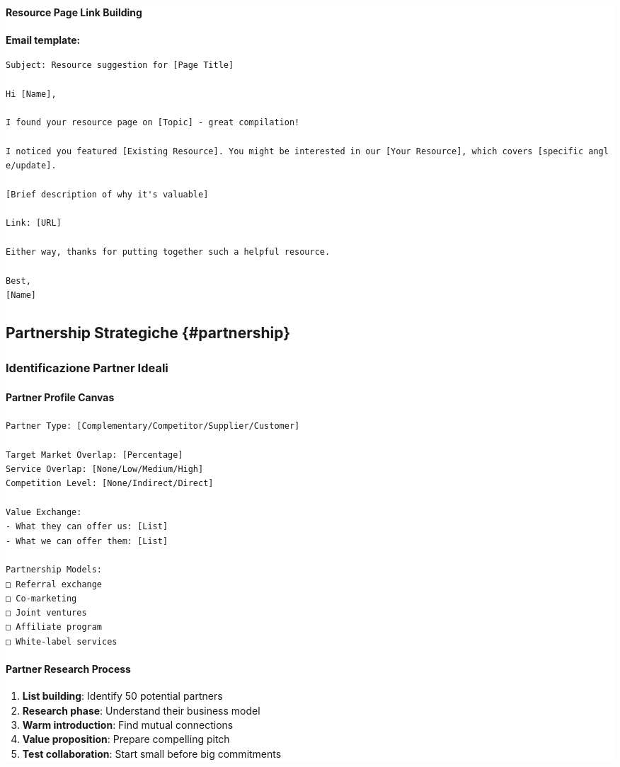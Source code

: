 #### Resource Page Link Building
**Email template:**
```
Subject: Resource suggestion for [Page Title]

Hi [Name],

I found your resource page on [Topic] - great compilation!

I noticed you featured [Existing Resource]. You might be interested in our [Your Resource], which covers [specific angle/update].

[Brief description of why it's valuable]

Link: [URL]

Either way, thanks for putting together such a helpful resource.

Best,
[Name]
```

## Partnership Strategiche {#partnership}

### Identificazione Partner Ideali

#### Partner Profile Canvas
```
Partner Type: [Complementary/Competitor/Supplier/Customer]

Target Market Overlap: [Percentage]
Service Overlap: [None/Low/Medium/High]
Competition Level: [None/Indirect/Direct]

Value Exchange:
- What they can offer us: [List]
- What we can offer them: [List]

Partnership Models:
□ Referral exchange
□ Co-marketing
□ Joint ventures
□ Affiliate program
□ White-label services
```

#### Partner Research Process
1. **List building**: Identify 50 potential partners
2. **Research phase**: Understand their business model
3. **Warm introduction**: Find mutual connections
4. **Value proposition**: Prepare compelling pitch
5. **Test collaboration**: Start small before big commitments
